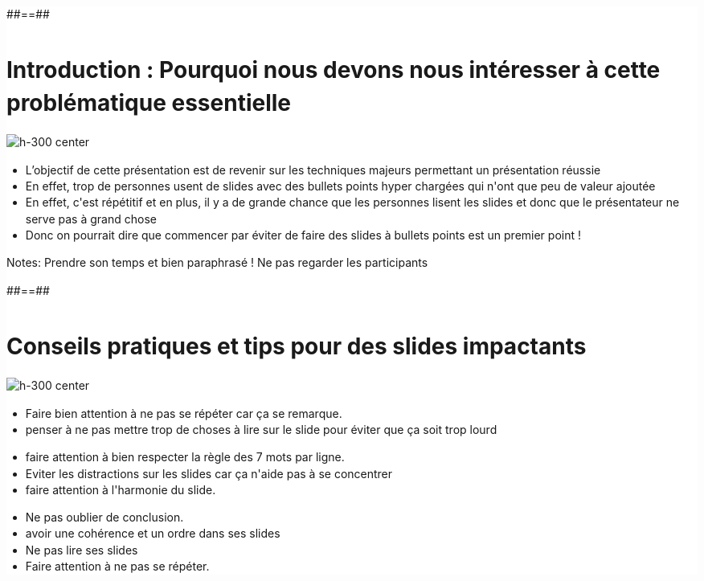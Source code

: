 
##==##

# Introduction : Pourquoi nous devons nous intéresser à cette problématique essentielle

![h-300 center](./assets/images/hazbin-hazbin-hotel.gif) 

* L’objectif de cette présentation est de revenir sur les techniques majeurs permettant un présentation réussie
* En effet, trop de personnes usent de slides avec des bullets points hyper chargées qui n'ont que peu de valeur ajoutée
* En effet, c'est répétitif et en plus, il y a de grande chance que les personnes lisent les slides et donc que le présentateur ne serve pas à grand chose
* Donc on pourrait dire que commencer par éviter de faire des slides à bullets points est un premier point !


Notes:
Prendre son temps et bien paraphrasé ! 
Ne pas regarder les participants

##==##

# Conseils pratiques et tips pour des slides impactants

![h-300 center](./assets/images/happy-dance-dance.gif) 

<div class="flex-row">

<div style="flex:1">

* Faire bien attention à ne pas se répéter car ça se remarque.
* penser à ne pas mettre trop de choses à lire sur le slide pour éviter que ça soit trop lourd

</div>
<div style="flex:1">

* faire attention à bien respecter la règle des 7 mots par ligne.
* Eviter les distractions sur les slides car ça n'aide pas à se concentrer
* faire attention à l'harmonie du slide.

</div>

<div style="flex:1">

* Ne pas oublier de conclusion.
* avoir une cohérence et un ordre dans ses slides
* Ne pas lire ses slides
* Faire attention à ne pas se répéter.

</div>

</div>

